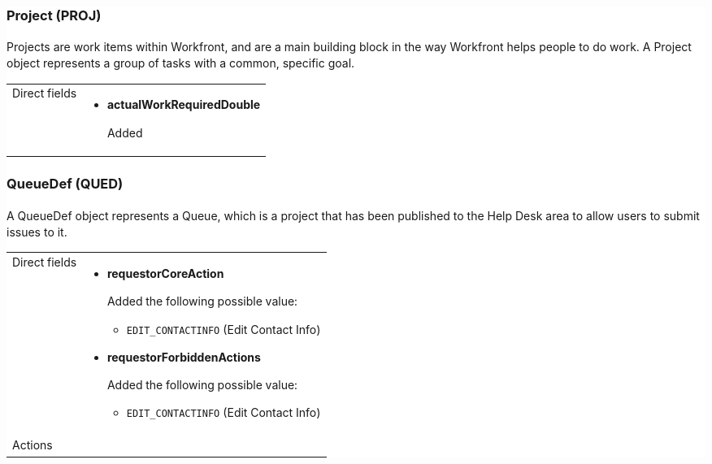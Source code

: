 
### Project (PROJ)

Projects are work items within Workfront, and are a main building block in the way Workfront helps people to do work. A Project object represents a group of tasks with a common, specific goal.

<table>
  <col/>
  <col/>
  <tbody>
    <tr>
      <td role="rowheader">Direct fields</td>
      <td>
        <ul>
          <li>
            <p><b>actualWorkRequiredDouble</b>
            </p>
            <p>Added</p>
              </li>
            </ul>
         </li>
      </td>
    </tr>
  </tbody>
</table>

### QueueDef (QUED)

A QueueDef object represents a Queue, which is a project that has been published to the Help Desk area to allow users to submit issues to it.

<table>
  <col/>
  <col/>
  <tbody>
    <tr>
      <td role="rowheader">Direct fields</td>
      <td>
        <ul>
          <li>
            <p><b>requestorCoreAction</b>
            </p>
            <p>Added the following possible value:</p>
             <ul>
              <li>
                <p><code>EDIT_CONTACTINFO</code> (Edit Contact Info)</p>
              </li>
            </ul>
         </li>
          <li>
            <p><b>requestorForbiddenActions</b>
            </p>
            <p>Added the following possible value:</p>
             <ul>
              <li>
                <p><code>EDIT_CONTACTINFO</code> (Edit Contact Info)</p>
              </li>
            </ul>
          </li>
        </ul>
      </td>
    </tr>
    <tr>
      <td role="rowheader">Actions</td>
      <td>